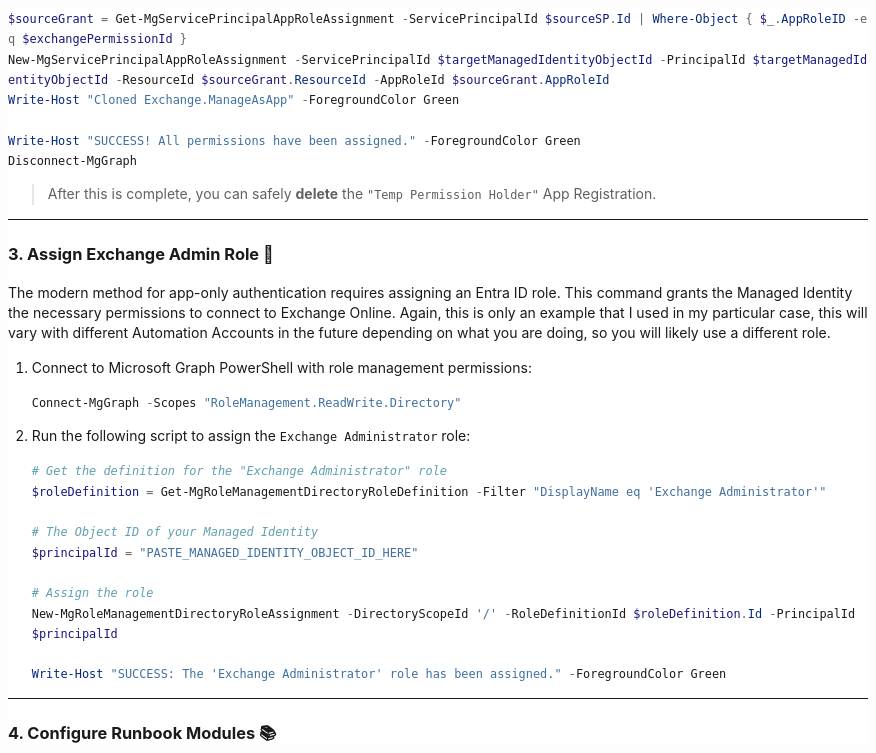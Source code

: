 ```PowerShell
$sourceGrant = Get-MgServicePrincipalAppRoleAssignment -ServicePrincipalId $sourceSP.Id | Where-Object { $_.AppRoleID -eq $exchangePermissionId }
New-MgServicePrincipalAppRoleAssignment -ServicePrincipalId $targetManagedIdentityObjectId -PrincipalId $targetManagedIdentityObjectId -ResourceId $sourceGrant.ResourceId -AppRoleId $sourceGrant.AppRoleId
Write-Host "Cloned Exchange.ManageAsApp" -ForegroundColor Green

Write-Host "SUCCESS! All permissions have been assigned." -ForegroundColor Green
Disconnect-MgGraph
```

> After this is complete, you can safely **delete** the `"Temp Permission Holder"` App Registration.

---

### 3. Assign Exchange Admin Role 📧

The modern method for app-only authentication requires assigning an Entra ID role. This command grants the Managed Identity the necessary permissions to connect to Exchange Online. Again, this is only an example that I used in my particular case, this will vary with different Automation Accounts in the future depending on what you are doing, so you will likely use a different role.

1. Connect to Microsoft Graph PowerShell with role management permissions:
    
    ```PowerShell
    Connect-MgGraph -Scopes "RoleManagement.ReadWrite.Directory"
    ```
    
2. Run the following script to assign the `Exchange Administrator` role:
    
    ```PowerShell
    # Get the definition for the "Exchange Administrator" role
    $roleDefinition = Get-MgRoleManagementDirectoryRoleDefinition -Filter "DisplayName eq 'Exchange Administrator'"
    
    # The Object ID of your Managed Identity
    $principalId = "PASTE_MANAGED_IDENTITY_OBJECT_ID_HERE"
    
    # Assign the role
    New-MgRoleManagementDirectoryRoleAssignment -DirectoryScopeId '/' -RoleDefinitionId $roleDefinition.Id -PrincipalId $principalId
    
    Write-Host "SUCCESS: The 'Exchange Administrator' role has been assigned." -ForegroundColor Green
    ```
    

---

### 4. Configure Runbook Modules 📚
